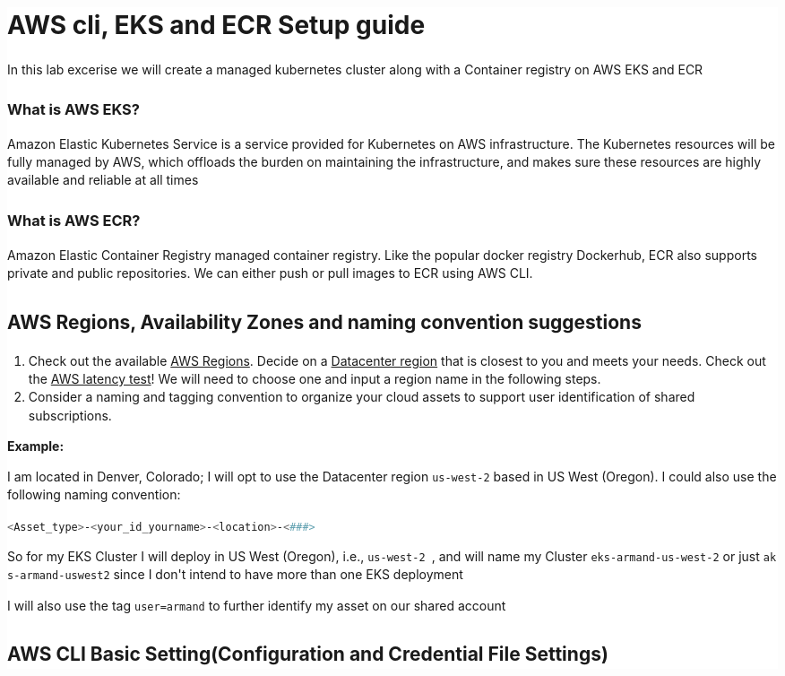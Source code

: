 # AWS cli, EKS and ECR Setup guide

In this lab excerise we will create a  managed kubernetes cluster along with a
Container registry on AWS  EKS and ECR 

### What is AWS EKS?

Amazon Elastic Kubernetes Service is a service provided for Kubernetes on AWS
infrastructure. The Kubernetes resources will be fully managed by AWS, which
offloads the burden on maintaining the infrastructure, and makes sure these
resources are highly available and reliable at all times

### What is AWS ECR?

Amazon Elastic Container Registry managed container registry. Like the popular
docker registry Dockerhub, ECR also supports private and public repositories. We
can either push or pull images to ECR using AWS CLI.

## AWS Regions, Availability Zones and naming convention suggestions



1. Check out the available [AWS
   Regions](https://docs.aws.amazon.com/AmazonRDS/latest/UserGuide/Concepts.RegionsAndAvailabilityZones.html).
   Decide on a [Datacenter
   region](https://aws.amazon.com/about-aws/global-infrastructure/) that is
   closest to you and meets your needs. Check out the [AWS latency
   test](https://ping.psa.fun/)! We will need to choose one and input a region
   name in the following steps.
2. Consider a naming and tagging convention to organize your cloud assets to
   support user identification of shared subscriptions.

**Example:** 

I am located in Denver, Colorado; I will opt to use the Datacenter region
`us-west-2` based in US West (Oregon). I could also use the following naming
convention:

```bash
<Asset_type>-<your_id_yourname>-<location>-<###>
```

So for my EKS Cluster I will deploy in US West (Oregon), i.e., `us-west-2 `, and
will name my Cluster `eks-armand-us-west-2` or just `aks-armand-uswest2` since I
don't intend to have more than one EKS deployment

I will also use the tag `user=armand` to further identify my asset on our shared
account

## AWS CLI Basic Setting(Configuration and Credential File Settings)
